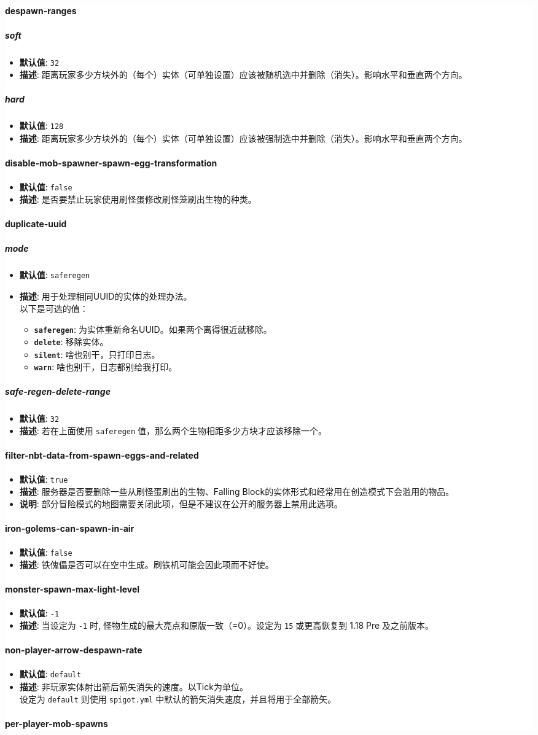 #### despawn-ranges

##### soft

- **默认值**: `32`
- **描述**: 距离玩家多少方块外的（每个）实体（可单独设置）应该被随机选中并删除（消失）。影响水平和垂直两个方向。

##### hard

- **默认值**: `128`
- **描述**: 距离玩家多少方块外的（每个）实体（可单独设置）应该被强制选中并删除（消失）。影响水平和垂直两个方向。

#### disable-mob-spawner-spawn-egg-transformation

- **默认值**: `false`
- **描述**: 是否要禁止玩家使用刷怪蛋修改刷怪笼刷出生物的种类。

#### duplicate-uuid

##### mode

- **默认值**: `saferegen`

- **描述**: 用于处理相同UUID的实体的处理办法。  
 以下是可选的值：  
  - **`saferegen`**: 为实体重新命名UUID。如果两个离得很近就移除。
  - **`delete`**: 移除实体。
  - **`silent`**: 啥也别干，只打印日志。
  - **`warn`**: 啥也别干，日志都别给我打印。

##### safe-regen-delete-range

- **默认值**: `32`
- **描述**: 若在上面使用 `saferegen` 值，那么两个生物相距多少方块才应该移除一个。

#### filter-nbt-data-from-spawn-eggs-and-related

- **默认值**: `true`
- **描述**: 服务器是否要删除一些从刷怪蛋刷出的生物、Falling Block的实体形式和经常用在创造模式下会滥用的物品。
- **说明**: 部分冒险模式的地图需要关闭此项，但是不建议在公开的服务器上禁用此选项。

#### iron-golems-can-spawn-in-air

- **默认值**: `false`
- **描述**: 铁傀儡是否可以在空中生成。刷铁机可能会因此项而不好使。

#### monster-spawn-max-light-level

- **默认值**: `-1`
- **描述**: 当设定为 `-1` 时, 怪物生成的最大亮点和原版一致（=0）。设定为 `15` 或更高恢复到 1.18 Pre 及之前版本。

#### non-player-arrow-despawn-rate

- **默认值**: `default`
- **描述**: 非玩家实体射出箭后箭矢消失的速度。以Tick为单位。  
 设定为 `default` 则使用 `spigot.yml` 中默认的箭矢消失速度，并且将用于全部箭矢。  
#### per-player-mob-spawns
